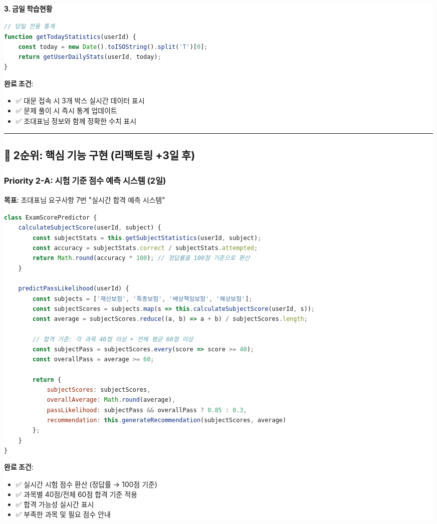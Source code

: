 **3. 금일 학습현황**
```javascript
// 당일 전용 통계
function getTodayStatistics(userId) {
    const today = new Date().toISOString().split('T')[0];
    return getUserDailyStats(userId, today);
}
```

**완료 조건**:
- ✅ 대문 접속 시 3개 박스 실시간 데이터 표시
- ✅ 문제 풀이 시 즉시 통계 업데이트
- ✅ 조대표님 정보와 함께 정확한 수치 표시

---

## 🎯 **2순위: 핵심 기능 구현 (리팩토링 +3일 후)**

### **Priority 2-A: 시험 기준 점수 예측 시스템 (2일)**
**목표**: 조대표님 요구사항 7번 "실시간 합격 예측 시스템"

```javascript
class ExamScorePredictor {
    calculateSubjectScore(userId, subject) {
        const subjectStats = this.getSubjectStatistics(userId, subject);
        const accuracy = subjectStats.correct / subjectStats.attempted;
        return Math.round(accuracy * 100); // 정답률을 100점 기준으로 환산
    }
    
    predictPassLikelihood(userId) {
        const subjects = ['재산보험', '특종보험', '배상책임보험', '해상보험'];
        const subjectScores = subjects.map(s => this.calculateSubjectScore(userId, s));
        const average = subjectScores.reduce((a, b) => a + b) / subjectScores.length;
        
        // 합격 기준: 각 과목 40점 이상 + 전체 평균 60점 이상
        const subjectPass = subjectScores.every(score => score >= 40);
        const overallPass = average >= 60;
        
        return {
            subjectScores: subjectScores,
            overallAverage: Math.round(average),
            passLikelihood: subjectPass && overallPass ? 0.85 : 0.3,
            recommendation: this.generateRecommendation(subjectScores, average)
        };
    }
}
```

**완료 조건**:
- ✅ 실시간 시험 점수 환산 (정답률 → 100점 기준)
- ✅ 과목별 40점/전체 60점 합격 기준 적용
- ✅ 합격 가능성 실시간 표시
- ✅ 부족한 과목 및 필요 점수 안내
